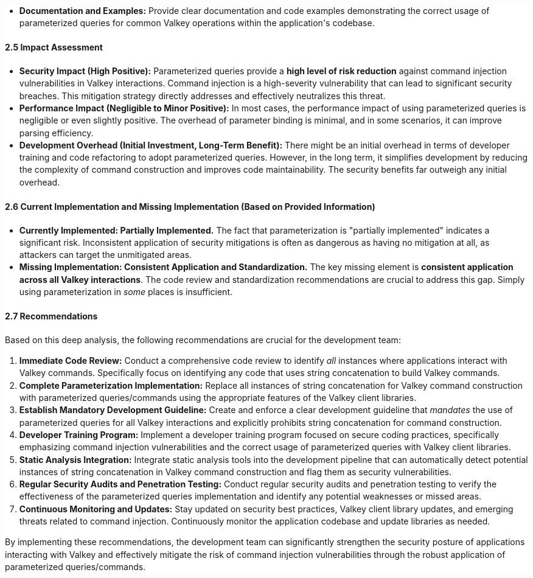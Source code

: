 *   **Documentation and Examples:**  Provide clear documentation and code examples demonstrating the correct usage of parameterized queries for common Valkey operations within the application's codebase.

#### 2.5 Impact Assessment

*   **Security Impact (High Positive):**  Parameterized queries provide a **high level of risk reduction** against command injection vulnerabilities in Valkey interactions. Command injection is a high-severity vulnerability that can lead to significant security breaches.  This mitigation strategy directly addresses and effectively neutralizes this threat.
*   **Performance Impact (Negligible to Minor Positive):**  In most cases, the performance impact of using parameterized queries is negligible or even slightly positive.  The overhead of parameter binding is minimal, and in some scenarios, it can improve parsing efficiency.
*   **Development Overhead (Initial Investment, Long-Term Benefit):**  There might be an initial overhead in terms of developer training and code refactoring to adopt parameterized queries. However, in the long term, it simplifies development by reducing the complexity of command construction and improves code maintainability.  The security benefits far outweigh any initial overhead.

#### 2.6 Current Implementation and Missing Implementation (Based on Provided Information)

*   **Currently Implemented: Partially Implemented.**  The fact that parameterization is "partially implemented" indicates a significant risk.  Inconsistent application of security mitigations is often as dangerous as having no mitigation at all, as attackers can target the unmitigated areas.
*   **Missing Implementation: Consistent Application and Standardization.** The key missing element is **consistent application across all Valkey interactions**.  The code review and standardization recommendations are crucial to address this gap.  Simply using parameterization in *some* places is insufficient.

#### 2.7 Recommendations

Based on this deep analysis, the following recommendations are crucial for the development team:

1.  **Immediate Code Review:** Conduct a comprehensive code review to identify *all* instances where applications interact with Valkey commands.  Specifically focus on identifying any code that uses string concatenation to build Valkey commands.
2.  **Complete Parameterization Implementation:**  Replace all instances of string concatenation for Valkey command construction with parameterized queries/commands using the appropriate features of the Valkey client libraries.
3.  **Establish Mandatory Development Guideline:**  Create and enforce a clear development guideline that *mandates* the use of parameterized queries for all Valkey interactions and explicitly prohibits string concatenation for command construction.
4.  **Developer Training Program:**  Implement a developer training program focused on secure coding practices, specifically emphasizing command injection vulnerabilities and the correct usage of parameterized queries with Valkey client libraries.
5.  **Static Analysis Integration:**  Integrate static analysis tools into the development pipeline that can automatically detect potential instances of string concatenation in Valkey command construction and flag them as security vulnerabilities.
6.  **Regular Security Audits and Penetration Testing:**  Conduct regular security audits and penetration testing to verify the effectiveness of the parameterized queries implementation and identify any potential weaknesses or missed areas.
7.  **Continuous Monitoring and Updates:**  Stay updated on security best practices, Valkey client library updates, and emerging threats related to command injection. Continuously monitor the application codebase and update libraries as needed.

By implementing these recommendations, the development team can significantly strengthen the security posture of applications interacting with Valkey and effectively mitigate the risk of command injection vulnerabilities through the robust application of parameterized queries/commands.